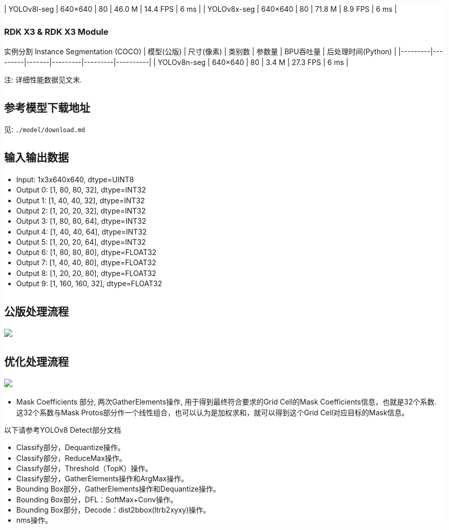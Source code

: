 | YOLOv8l-seg | 640×640 | 80 | 46.0 M | 14.4 FPS | 6 ms |
| YOLOv8x-seg | 640×640 | 80 | 71.8 M | 8.9 FPS | 6 ms |

### RDK X3 & RDK X3 Module
实例分割 Instance Segmentation (COCO)
| 模型(公版) | 尺寸(像素) | 类别数 | 参数量 | BPU吞吐量 | 后处理时间(Python) |
|---------|---------|-------|---------|---------|----------|
| YOLOv8n-seg | 640×640 | 80 | 3.4 M | 27.3 FPS | 6 ms |

注: 详细性能数据见文末.

## 参考模型下载地址
见: `./model/download.md`

## 输入输出数据
- Input: 1x3x640x640, dtype=UINT8
- Output 0: [1, 80, 80, 32], dtype=INT32
- Output 1: [1, 40, 40, 32], dtype=INT32
- Output 2: [1, 20, 20, 32], dtype=INT32
- Output 3: [1, 80, 80, 64], dtype=INT32
- Output 4: [1, 40, 40, 64], dtype=INT32
- Output 5: [1, 20, 20, 64], dtype=INT32
- Output 6: [1, 80, 80, 80], dtype=FLOAT32
- Output 7: [1, 40, 40, 80], dtype=FLOAT32
- Output 8: [1, 20, 20, 80], dtype=FLOAT32
- Output 9: [1, 160, 160, 32], dtype=FLOAT32

## 公版处理流程
![](imgs/YOLOv8_Instance_Segmentation_Origin.png)

## 优化处理流程
![](imgs/YOLOv8_Instance_Segmentation_Quantize.png)

 - Mask Coefficients 部分, 两次GatherElements操作,
用于得到最终符合要求的Grid Cell的Mask Coefficients信息，也就是32个系数.
这32个系数与Mask Protos部分作一个线性组合，也可以认为是加权求和，就可以得到这个Grid Cell对应目标的Mask信息。

以下请参考YOLOv8 Detect部分文档
- Classify部分，Dequantize操作。
- Classify部分，ReduceMax操作。
- Classify部分，Threshold（TopK）操作。
- Classify部分，GatherElements操作和ArgMax操作。
- Bounding Box部分，GatherElements操作和Dequantize操作。
- Bounding Box部分，DFL：SoftMax+Conv操作。
- Bounding Box部分，Decode：dist2bbox(ltrb2xyxy)操作。
- nms操作。


[model name]: yolov8n_instance_seg_bayese_640x640_nv12
[model name]: yolov8n_instance_seg_bayese_640x640_nv12